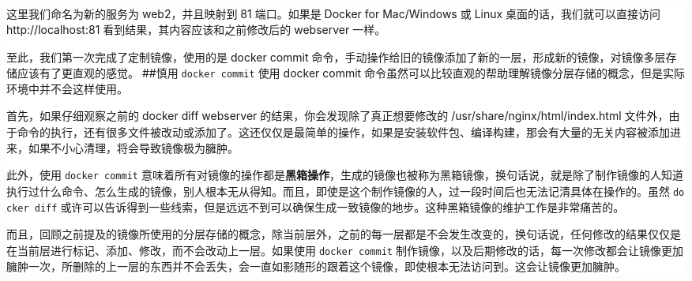 这里我们命名为新的服务为 web2，并且映射到 81 端口。如果是 Docker for Mac/Windows 或 Linux 桌面的话，我们就可以直接访问 http://localhost:81 看到结果，其内容应该和之前修改后的 webserver 一样。

至此，我们第一次完成了定制镜像，使用的是 docker commit 命令，手动操作给旧的镜像添加了新的一层，形成新的镜像，对镜像多层存储应该有了更直观的感觉。
##慎用 `docker commit`
使用 docker commit 命令虽然可以比较直观的帮助理解镜像分层存储的概念，但是实际环境中并不会这样使用。

首先，如果仔细观察之前的 docker diff webserver 的结果，你会发现除了真正想要修改的 /usr/share/nginx/html/index.html 文件外，由于命令的执行，还有很多文件被改动或添加了。这还仅仅是最简单的操作，如果是安装软件包、编译构建，那会有大量的无关内容被添加进来，如果不小心清理，将会导致镜像极为臃肿。

此外，使用 `docker commit` 意味着所有对镜像的操作都是**黑箱操作**，生成的镜像也被称为黑箱镜像，换句话说，就是除了制作镜像的人知道执行过什么命令、怎么生成的镜像，别人根本无从得知。而且，即使是这个制作镜像的人，过一段时间后也无法记清具体在操作的。虽然 `docker diff` 或许可以告诉得到一些线索，但是远远不到可以确保生成一致镜像的地步。这种黑箱镜像的维护工作是非常痛苦的。

而且，回顾之前提及的镜像所使用的分层存储的概念，除当前层外，之前的每一层都是不会发生改变的，换句话说，任何修改的结果仅仅是在当前层进行标记、添加、修改，而不会改动上一层。如果使用 `docker commit` 制作镜像，以及后期修改的话，每一次修改都会让镜像更加臃肿一次，所删除的上一层的东西并不会丢失，会一直如影随形的跟着这个镜像，即使根本无法访问到。这会让镜像更加臃肿。